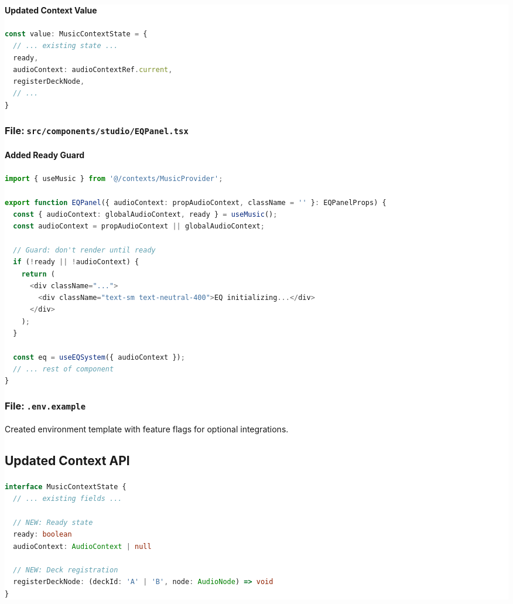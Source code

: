 #### Updated Context Value
```typescript
const value: MusicContextState = {
  // ... existing state ...
  ready,
  audioContext: audioContextRef.current,
  registerDeckNode,
  // ...
}
```

### File: `src/components/studio/EQPanel.tsx`

#### Added Ready Guard
```typescript
import { useMusic } from '@/contexts/MusicProvider';

export function EQPanel({ audioContext: propAudioContext, className = '' }: EQPanelProps) {
  const { audioContext: globalAudioContext, ready } = useMusic();
  const audioContext = propAudioContext || globalAudioContext;
  
  // Guard: don't render until ready
  if (!ready || !audioContext) {
    return (
      <div className="...">
        <div className="text-sm text-neutral-400">EQ initializing...</div>
      </div>
    );
  }
  
  const eq = useEQSystem({ audioContext });
  // ... rest of component
}
```

### File: `.env.example`

Created environment template with feature flags for optional integrations.

## Updated Context API

```typescript
interface MusicContextState {
  // ... existing fields ...
  
  // NEW: Ready state
  ready: boolean
  audioContext: AudioContext | null
  
  // NEW: Deck registration
  registerDeckNode: (deckId: 'A' | 'B', node: AudioNode) => void
}
```
